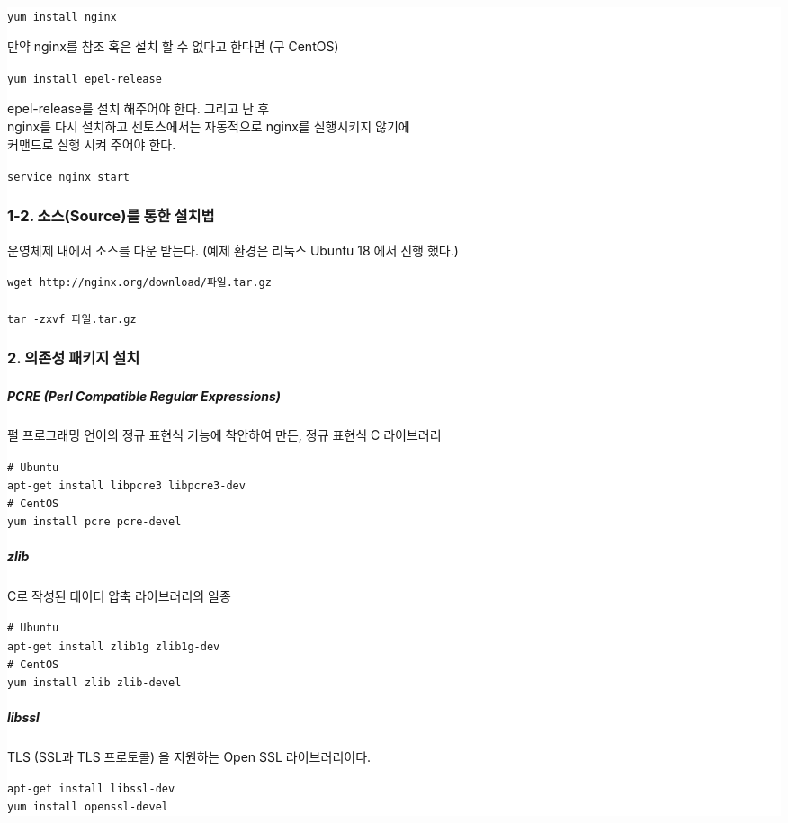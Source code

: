 ```
yum install nginx
```

만약 nginx를 참조 혹은 설치 할 수 없다고 한다면 (구 CentOS)

```
yum install epel-release
```

epel-release를 설치 해주어야 한다. 그리고 난 후 <br>
nginx를 다시 설치하고 센토스에서는 자동적으로 nginx를 실행시키지 않기에 <br>
커맨드로 실행 시켜 주어야 한다. <br>

```
service nginx start
```

### 1-2. 소스(Source)를 통한 설치법

운영체제 내에서 소스를 다운 받는다.
(예제 환경은 리눅스 Ubuntu 18 에서 진행 했다.)

```
wget http://nginx.org/download/파일.tar.gz

tar -zxvf 파일.tar.gz
```

### 2. 의존성 패키지 설치

##### PCRE (Perl Compatible Regular Expressions)

펄 프로그래밍 언어의 정규 표현식 기능에 착안하여 만든, 정규 표현식 C 라이브러리

```
# Ubuntu
apt-get install libpcre3 libpcre3-dev
# CentOS
yum install pcre pcre-devel
```

##### zlib

C로 작성된 데이터 압축 라이브러리의 일종

```
# Ubuntu
apt-get install zlib1g zlib1g-dev
# CentOS
yum install zlib zlib-devel
```

##### libssl

TLS (SSL과 TLS 프로토콜) 을 지원하는 Open SSL 라이브러리이다.

```
apt-get install libssl-dev
yum install openssl-devel
```
